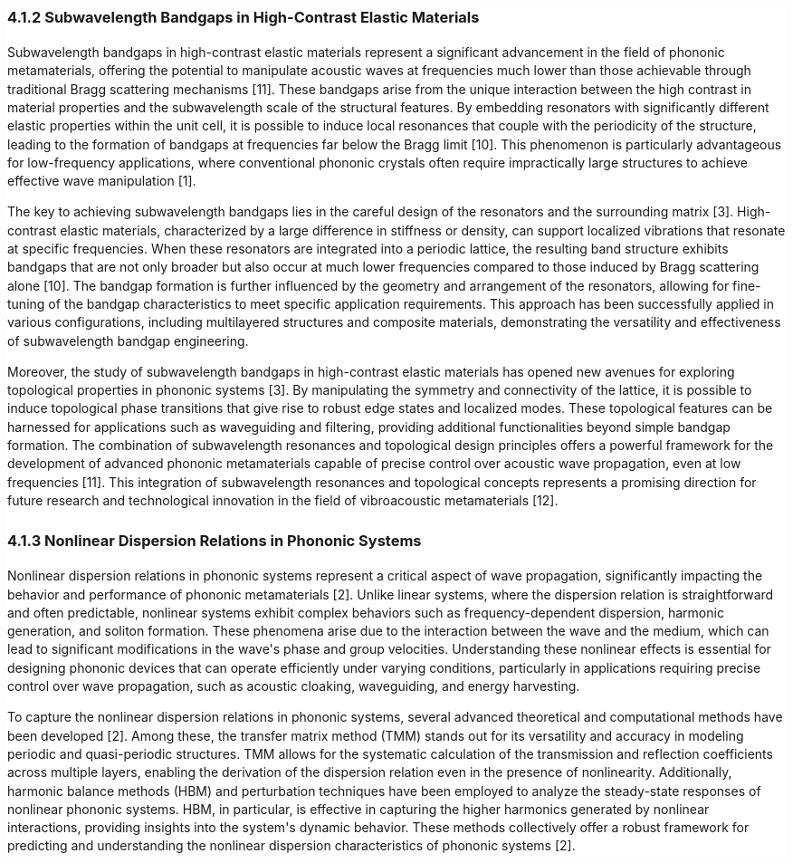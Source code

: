 ### 4.1.2 Subwavelength Bandgaps in High-Contrast Elastic Materials
Subwavelength bandgaps in high-contrast elastic materials represent a significant advancement in the field of phononic metamaterials, offering the potential to manipulate acoustic waves at frequencies much lower than those achievable through traditional Bragg scattering mechanisms [11]. These bandgaps arise from the unique interaction between the high contrast in material properties and the subwavelength scale of the structural features. By embedding resonators with significantly different elastic properties within the unit cell, it is possible to induce local resonances that couple with the periodicity of the structure, leading to the formation of bandgaps at frequencies far below the Bragg limit [10]. This phenomenon is particularly advantageous for low-frequency applications, where conventional phononic crystals often require impractically large structures to achieve effective wave manipulation [1].

The key to achieving subwavelength bandgaps lies in the careful design of the resonators and the surrounding matrix [3]. High-contrast elastic materials, characterized by a large difference in stiffness or density, can support localized vibrations that resonate at specific frequencies. When these resonators are integrated into a periodic lattice, the resulting band structure exhibits bandgaps that are not only broader but also occur at much lower frequencies compared to those induced by Bragg scattering alone [10]. The bandgap formation is further influenced by the geometry and arrangement of the resonators, allowing for fine-tuning of the bandgap characteristics to meet specific application requirements. This approach has been successfully applied in various configurations, including multilayered structures and composite materials, demonstrating the versatility and effectiveness of subwavelength bandgap engineering.

Moreover, the study of subwavelength bandgaps in high-contrast elastic materials has opened new avenues for exploring topological properties in phononic systems [3]. By manipulating the symmetry and connectivity of the lattice, it is possible to induce topological phase transitions that give rise to robust edge states and localized modes. These topological features can be harnessed for applications such as waveguiding and filtering, providing additional functionalities beyond simple bandgap formation. The combination of subwavelength resonances and topological design principles offers a powerful framework for the development of advanced phononic metamaterials capable of precise control over acoustic wave propagation, even at low frequencies [11]. This integration of subwavelength resonances and topological concepts represents a promising direction for future research and technological innovation in the field of vibroacoustic metamaterials [12].

### 4.1.3 Nonlinear Dispersion Relations in Phononic Systems
Nonlinear dispersion relations in phononic systems represent a critical aspect of wave propagation, significantly impacting the behavior and performance of phononic metamaterials [2]. Unlike linear systems, where the dispersion relation is straightforward and often predictable, nonlinear systems exhibit complex behaviors such as frequency-dependent dispersion, harmonic generation, and soliton formation. These phenomena arise due to the interaction between the wave and the medium, which can lead to significant modifications in the wave's phase and group velocities. Understanding these nonlinear effects is essential for designing phononic devices that can operate efficiently under varying conditions, particularly in applications requiring precise control over wave propagation, such as acoustic cloaking, waveguiding, and energy harvesting.

To capture the nonlinear dispersion relations in phononic systems, several advanced theoretical and computational methods have been developed [2]. Among these, the transfer matrix method (TMM) stands out for its versatility and accuracy in modeling periodic and quasi-periodic structures. TMM allows for the systematic calculation of the transmission and reflection coefficients across multiple layers, enabling the derivation of the dispersion relation even in the presence of nonlinearity. Additionally, harmonic balance methods (HBM) and perturbation techniques have been employed to analyze the steady-state responses of nonlinear phononic systems. HBM, in particular, is effective in capturing the higher harmonics generated by nonlinear interactions, providing insights into the system's dynamic behavior. These methods collectively offer a robust framework for predicting and understanding the nonlinear dispersion characteristics of phononic systems [2].
